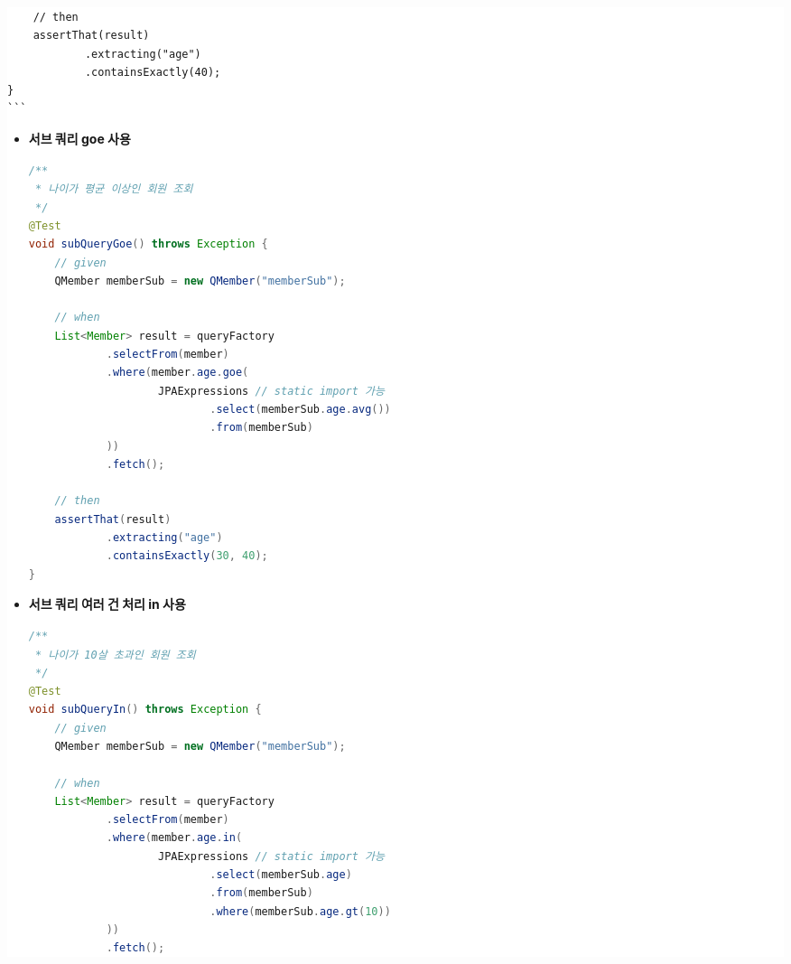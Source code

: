         // then
        assertThat(result)
                .extracting("age")
                .containsExactly(40);
    }
    ```
- <b>서브 쿼리 goe 사용</b>
    ```java
    /**
     * 나이가 평균 이상인 회원 조회
     */
    @Test
    void subQueryGoe() throws Exception {
        // given
        QMember memberSub = new QMember("memberSub");

        // when
        List<Member> result = queryFactory
                .selectFrom(member)
                .where(member.age.goe(
                        JPAExpressions // static import 가능
                                .select(memberSub.age.avg())
                                .from(memberSub)
                ))
                .fetch();

        // then
        assertThat(result)
                .extracting("age")
                .containsExactly(30, 40);
    }
    ```
- <b>서브 쿼리 여러 건 처리 in 사용</b>
    ```java
    /**
     * 나이가 10살 초과인 회원 조회
     */
    @Test
    void subQueryIn() throws Exception {
        // given
        QMember memberSub = new QMember("memberSub");

        // when
        List<Member> result = queryFactory
                .selectFrom(member)
                .where(member.age.in(
                        JPAExpressions // static import 가능
                                .select(memberSub.age)
                                .from(memberSub)
                                .where(memberSub.age.gt(10))
                ))
                .fetch();
